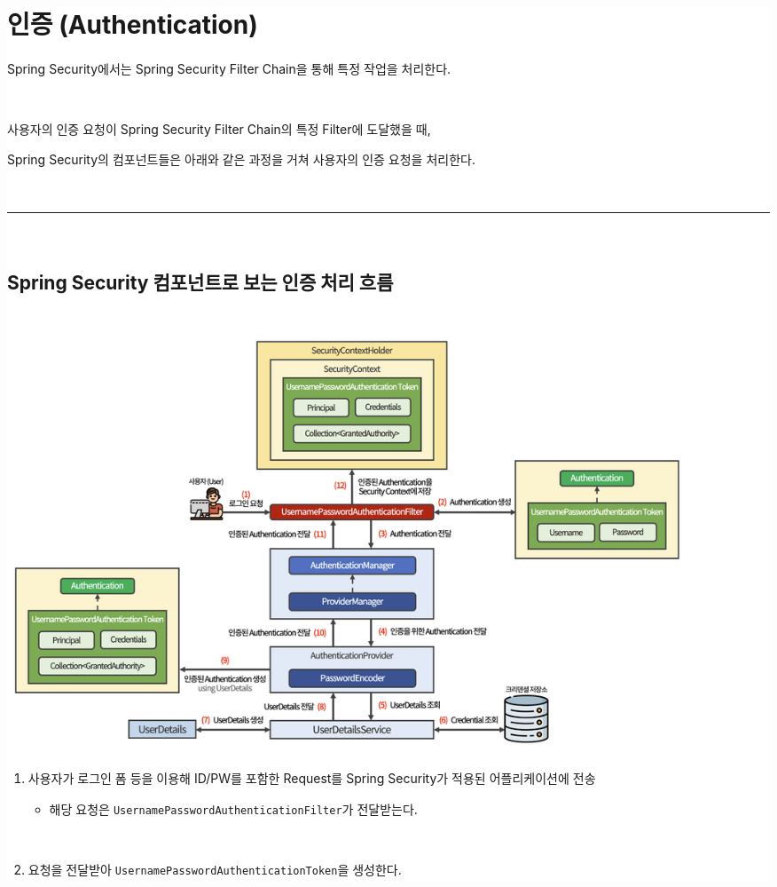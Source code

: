 # 인증 (Authentication)

Spring Security에서는 Spring Security Filter Chain을 통해 특정 작업을 처리한다.

<br>

사용자의 인증 요청이 Spring Security Filter Chain의 특정 Filter에 도달했을 때,

Spring Security의 컴포넌트들은 아래와 같은 과정을 거쳐 사용자의 인증 요청을 처리한다.

<br>

***

<br>

## Spring Security 컴포넌트로 보는 인증 처리 흐름

<br>

<img src = "./src/Spring_Authentication_Flow.png">

<br>

1. 사용자가 로그인 폼 등을 이용해 ID/PW를 포함한 Request를 Spring Security가 적용된 어플리케이션에 전송

   - 해당 요청은 ```UsernamePasswordAuthenticationFilter```가 전달받는다.

<br>

2. 요청을 전달받아 ```UsernamePasswordAuthenticationToken```을 생성한다.  
